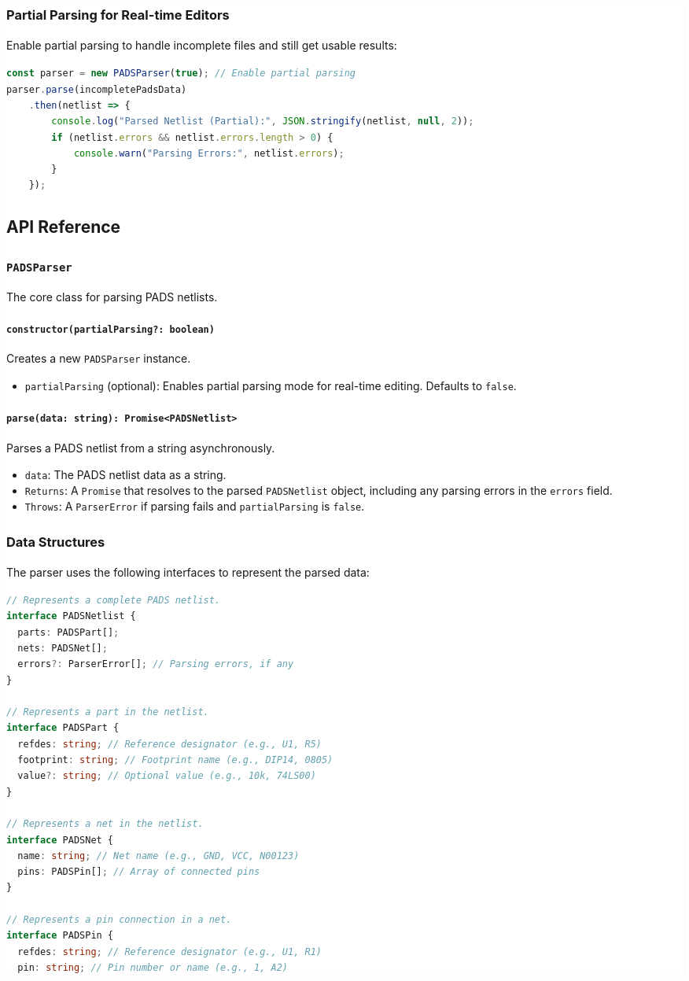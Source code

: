 ### Partial Parsing for Real-time Editors

Enable partial parsing to handle incomplete files and still get usable results:

```typescript
const parser = new PADSParser(true); // Enable partial parsing
parser.parse(incompletePadsData)
    .then(netlist => {
        console.log("Parsed Netlist (Partial):", JSON.stringify(netlist, null, 2));
        if (netlist.errors && netlist.errors.length > 0) {
            console.warn("Parsing Errors:", netlist.errors);
        }
    });
```

## API Reference

### `PADSParser`

The core class for parsing PADS netlists.

#### `constructor(partialParsing?: boolean)`

Creates a new `PADSParser` instance.

*   `partialParsing` (optional): Enables partial parsing mode for real-time editing. Defaults to `false`.

#### `parse(data: string): Promise<PADSNetlist>`

Parses a PADS netlist from a string asynchronously.

*   `data`: The PADS netlist data as a string.
*   `Returns`: A `Promise` that resolves to the parsed `PADSNetlist` object, including any parsing errors in the `errors` field.
*   `Throws`: A `ParserError` if parsing fails and `partialParsing` is `false`.

### Data Structures

The parser uses the following interfaces to represent the parsed data:

```typescript
// Represents a complete PADS netlist.
interface PADSNetlist {
  parts: PADSPart[];
  nets: PADSNet[];
  errors?: ParserError[]; // Parsing errors, if any
}

// Represents a part in the netlist.
interface PADSPart {
  refdes: string; // Reference designator (e.g., U1, R5)
  footprint: string; // Footprint name (e.g., DIP14, 0805)
  value?: string; // Optional value (e.g., 10k, 74LS00)
}

// Represents a net in the netlist.
interface PADSNet {
  name: string; // Net name (e.g., GND, VCC, N00123)
  pins: PADSPin[]; // Array of connected pins
}

// Represents a pin connection in a net.
interface PADSPin {
  refdes: string; // Reference designator (e.g., U1, R1)
  pin: string; // Pin number or name (e.g., 1, A2)
```